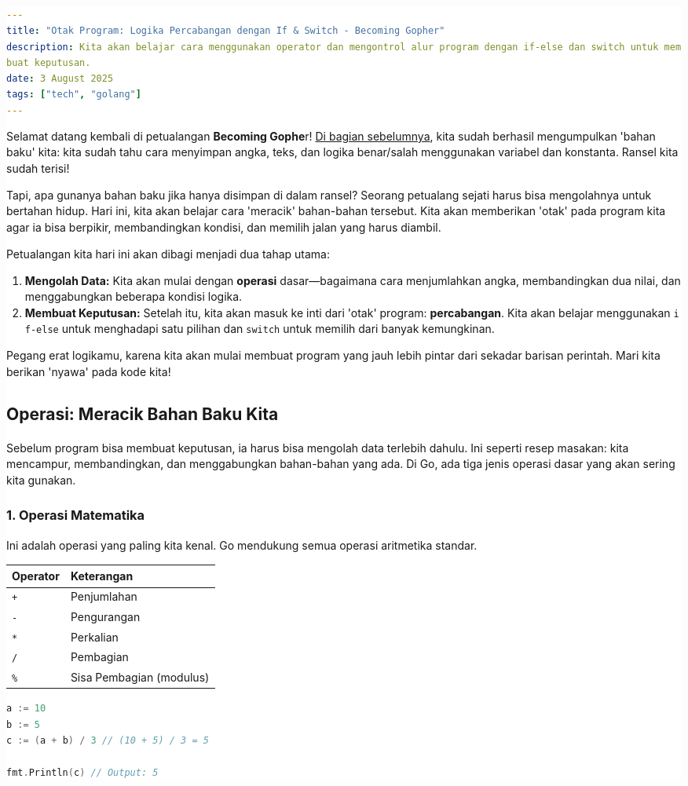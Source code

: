 ```yaml
---
title: "Otak Program: Logika Percabangan dengan If & Switch - Becoming Gopher"
description: Kita akan belajar cara menggunakan operator dan mengontrol alur program dengan if-else dan switch untuk membuat keputusan.
date: 3 August 2025
tags: ["tech", "golang"]
---
```


Selamat datang kembali di petualangan **Becoming Gophe**r! [Di bagian sebelumnya](./hello-gopher-kode-pertamamu-dan-tipe-data-dasar), kita sudah berhasil mengumpulkan 'bahan baku' kita: kita sudah tahu cara menyimpan angka, teks, dan logika benar/salah menggunakan variabel dan konstanta. Ransel kita sudah terisi!

Tapi, apa gunanya bahan baku jika hanya disimpan di dalam ransel? Seorang petualang sejati harus bisa mengolahnya untuk bertahan hidup. Hari ini, kita akan belajar cara 'meracik' bahan-bahan tersebut. Kita akan memberikan 'otak' pada program kita agar ia bisa berpikir, membandingkan kondisi, dan memilih jalan yang harus diambil.

Petualangan kita hari ini akan dibagi menjadi dua tahap utama:

1.  **Mengolah Data:** Kita akan mulai dengan **operasi** dasar—bagaimana cara menjumlahkan angka, membandingkan dua nilai, dan menggabungkan beberapa kondisi logika.
2.  **Membuat Keputusan:** Setelah itu, kita akan masuk ke inti dari 'otak' program: **percabangan**. Kita akan belajar menggunakan `if-else` untuk menghadapi satu pilihan dan `switch` untuk memilih dari banyak kemungkinan.

Pegang erat logikamu, karena kita akan mulai membuat program yang jauh lebih pintar dari sekadar barisan perintah. Mari kita berikan 'nyawa' pada kode kita!

## Operasi: Meracik Bahan Baku Kita

Sebelum program bisa membuat keputusan, ia harus bisa mengolah data terlebih dahulu. Ini seperti resep masakan: kita mencampur, membandingkan, dan menggabungkan bahan-bahan yang ada. Di Go, ada tiga jenis operasi dasar yang akan sering kita gunakan.

### 1. Operasi Matematika

Ini adalah operasi yang paling kita kenal. Go mendukung semua operasi aritmetika standar.

| Operator | Keterangan |
| :--- | :--- |
| `+` | Penjumlahan |
| `-` | Pengurangan |
| `*` | Perkalian |
| `/` | Pembagian |
| `%` | Sisa Pembagian (modulus) |

```go
a := 10
b := 5
c := (a + b) / 3 // (10 + 5) / 3 = 5

fmt.Println(c) // Output: 5
```
